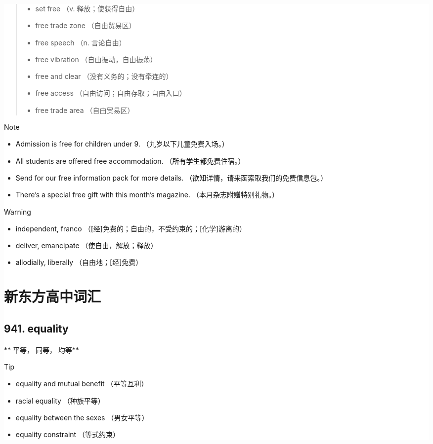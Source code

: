 >
> - set free （v. 释放；使获得自由）
>
> - free trade zone （自由贸易区）
>
> - free speech （n. 言论自由）
>
> - free vibration （自由振动，自由振荡）
>
> - free and clear （没有义务的；没有牵连的）
>
> - free access （自由访问；自由存取；自由入口）
>
> - free trade area （自由贸易区）
>

> [!NOTE]
>
> - Admission is free for children under 9. （九岁以下儿童免费入场。）
>
> - All students are offered free accommodation. （所有学生都免费住宿。）
>
> - Send for our free information pack for more details. （欲知详情，请来函索取我们的免费信息包。）
>
> - There’s a special free gift with this month’s magazine. （本月杂志附赠特别礼物。）
>

> [!WARNING]
>
> - independent, franco （[经]免费的；自由的，不受约束的；[化学]游离的）
>
> - deliver, emancipate （使自由，解放；释放）
>
> - allodially, liberally （自由地；[经]免费）
>

# 新东方高中词汇

## 941. equality

** 平等， 同等， 均等**

> [!TIP]
>
> - equality and mutual benefit （平等互利）
>
> - racial equality （种族平等）
>
> - equality between the sexes （男女平等）
>
> - equality constraint （等式约束）
>
